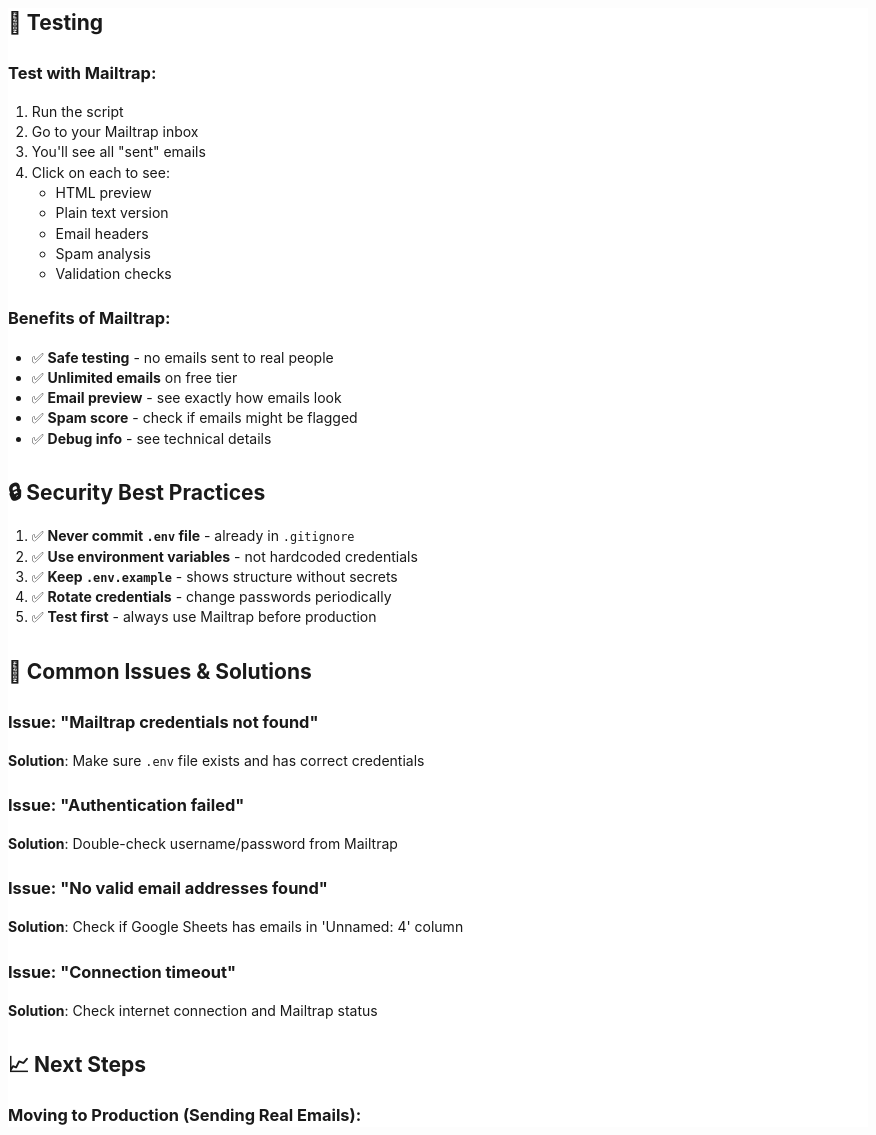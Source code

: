 ## 🧪 Testing

### Test with Mailtrap:

1. Run the script
2. Go to your Mailtrap inbox
3. You'll see all "sent" emails
4. Click on each to see:
   - HTML preview
   - Plain text version
   - Email headers
   - Spam analysis
   - Validation checks

### Benefits of Mailtrap:

- ✅ **Safe testing** - no emails sent to real people
- ✅ **Unlimited emails** on free tier
- ✅ **Email preview** - see exactly how emails look
- ✅ **Spam score** - check if emails might be flagged
- ✅ **Debug info** - see technical details

## 🔒 Security Best Practices

1. ✅ **Never commit `.env` file** - already in `.gitignore`
2. ✅ **Use environment variables** - not hardcoded credentials
3. ✅ **Keep `.env.example`** - shows structure without secrets
4. ✅ **Rotate credentials** - change passwords periodically
5. ✅ **Test first** - always use Mailtrap before production

## 🚨 Common Issues & Solutions

### Issue: "Mailtrap credentials not found"
**Solution**: Make sure `.env` file exists and has correct credentials

### Issue: "Authentication failed"
**Solution**: Double-check username/password from Mailtrap

### Issue: "No valid email addresses found"
**Solution**: Check if Google Sheets has emails in 'Unnamed: 4' column

### Issue: "Connection timeout"
**Solution**: Check internet connection and Mailtrap status

## 📈 Next Steps

### Moving to Production (Sending Real Emails):
